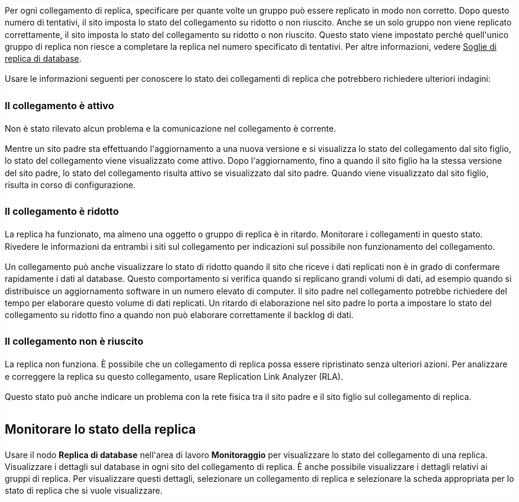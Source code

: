 Per ogni collegamento di replica, specificare per quante volte un gruppo può essere replicato in modo non corretto. Dopo questo numero di tentativi, il sito imposta lo stato del collegamento su ridotto o non riuscito. Anche se un solo gruppo non viene replicato correttamente, il sito imposta lo stato del collegamento su ridotto o non riuscito. Questo stato viene impostato perché quell'unico gruppo di replica non riesce a completare la replica nel numero specificato di tentativi. Per altre informazioni, vedere [Soglie di replica di database](../../plan-design/hierarchy/database-replication.md#BKMK_DBRepThresholds).  

Usare le informazioni seguenti per conoscere lo stato dei collegamenti di replica che potrebbero richiedere ulteriori indagini:  

### <a name="link-is-active"></a>Il collegamento è attivo

Non è stato rilevato alcun problema e la comunicazione nel collegamento è corrente.

Mentre un sito padre sta effettuando l'aggiornamento a una nuova versione e si visualizza lo stato del collegamento dal sito figlio, lo stato del collegamento viene visualizzato come attivo. Dopo l'aggiornamento, fino a quando il sito figlio ha la stessa versione del sito padre, lo stato del collegamento risulta attivo se visualizzato dal sito padre. Quando viene visualizzato dal sito figlio, risulta in corso di configurazione.  

### <a name="link-is-degraded"></a>Il collegamento è ridotto

La replica ha funzionato, ma almeno una oggetto o gruppo di replica è in ritardo. Monitorare i collegamenti in questo stato. Rivedere le informazioni da entrambi i siti sul collegamento per indicazioni sul possibile non funzionamento del collegamento.

Un collegamento può anche visualizzare lo stato di ridotto quando il sito che riceve i dati replicati non è in grado di confermare rapidamente i dati al database. Questo comportamento si verifica quando si replicano grandi volumi di dati, ad esempio quando si distribuisce un aggiornamento software in un numero elevato di computer. Il sito padre nel collegamento potrebbe richiedere del tempo per elaborare questo volume di dati replicati. Un ritardo di elaborazione nel sito padre lo porta a impostare lo stato del collegamento su ridotto fino a quando non può elaborare correttamente il backlog di dati.

### <a name="link-has-failed"></a>Il collegamento non è riuscito

La replica non funziona. È possibile che un collegamento di replica possa essere ripristinato senza ulteriori azioni. Per analizzare e correggere la replica su questo collegamento, usare Replication Link Analyzer (RLA).

Questo stato può anche indicare un problema con la rete fisica tra il sito padre e il sito figlio sul collegamento di replica.


## <a name="monitor-replication-status"></a><a name="BKMK_MonitorReplicationStatus"></a> Monitorare lo stato della replica

Usare il nodo **Replica di database** nell'area di lavoro **Monitoraggio** per visualizzare lo stato del collegamento di una replica. Visualizzare i dettagli sul database in ogni sito del collegamento di replica. È anche possibile visualizzare i dettagli relativi ai gruppi di replica. Per visualizzare questi dettagli, selezionare un collegamento di replica e selezionare la scheda appropriata per lo stato di replica che si vuole visualizzare.
